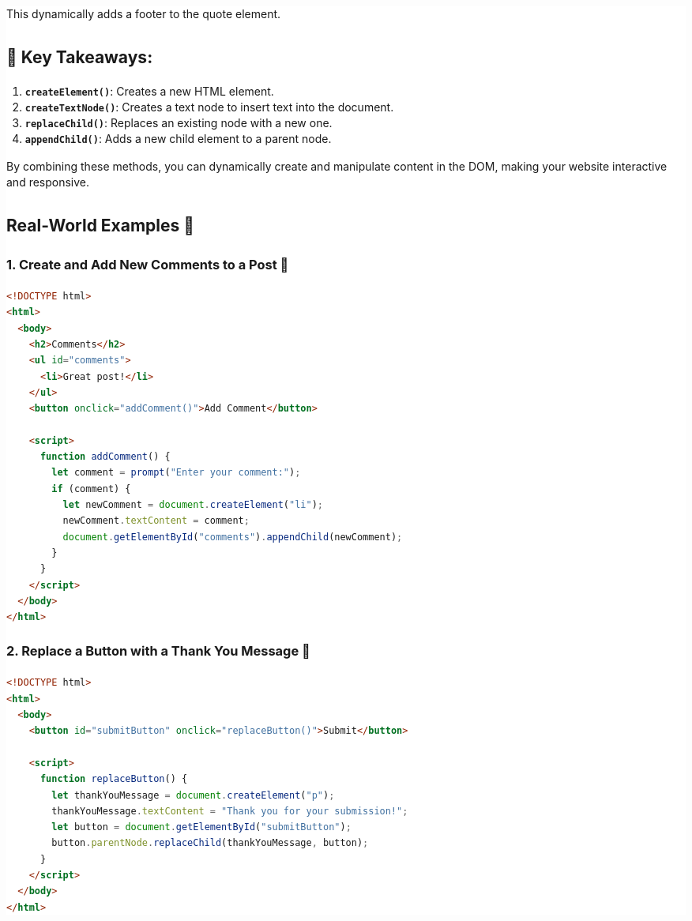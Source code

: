 This dynamically adds a footer to the quote element.

## 🎯 **Key Takeaways**:

1. **`createElement()`**: Creates a new HTML element.
2. **`createTextNode()`**: Creates a text node to insert text into the document.
3. **`replaceChild()`**: Replaces an existing node with a new one.
4. **`appendChild()`**: Adds a new child element to a parent node.

By combining these methods, you can dynamically create and manipulate content in the DOM, making your website interactive and responsive.

## **Real-World Examples** 🌟

### 1. **Create and Add New Comments to a Post** 💬

```html
<!DOCTYPE html>
<html>
  <body>
    <h2>Comments</h2>
    <ul id="comments">
      <li>Great post!</li>
    </ul>
    <button onclick="addComment()">Add Comment</button>

    <script>
      function addComment() {
        let comment = prompt("Enter your comment:");
        if (comment) {
          let newComment = document.createElement("li");
          newComment.textContent = comment;
          document.getElementById("comments").appendChild(newComment);
        }
      }
    </script>
  </body>
</html>
```

### 2. **Replace a Button with a Thank You Message** 🙏

```html
<!DOCTYPE html>
<html>
  <body>
    <button id="submitButton" onclick="replaceButton()">Submit</button>

    <script>
      function replaceButton() {
        let thankYouMessage = document.createElement("p");
        thankYouMessage.textContent = "Thank you for your submission!";
        let button = document.getElementById("submitButton");
        button.parentNode.replaceChild(thankYouMessage, button);
      }
    </script>
  </body>
</html>
```
